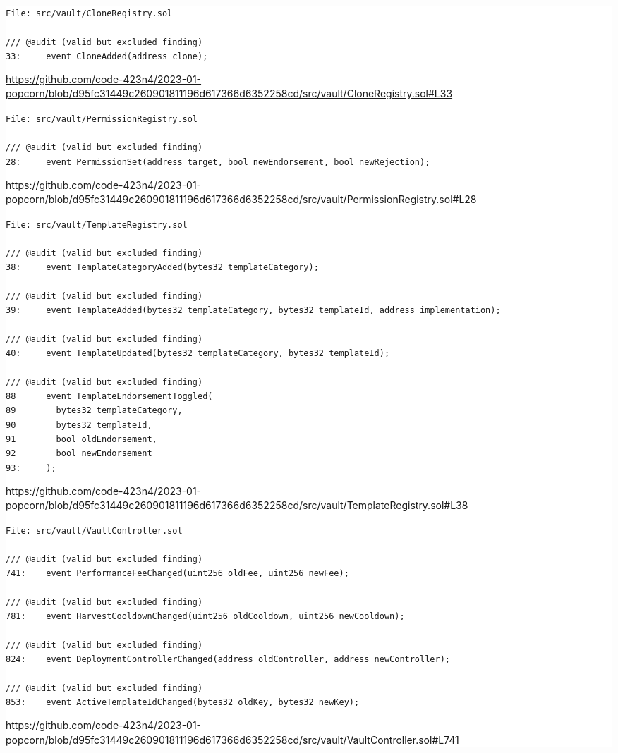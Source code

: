 ```solidity
File: src/vault/CloneRegistry.sol

/// @audit (valid but excluded finding)
33:     event CloneAdded(address clone);

```
https://github.com/code-423n4/2023-01-popcorn/blob/d95fc31449c260901811196d617366d6352258cd/src/vault/CloneRegistry.sol#L33

```solidity
File: src/vault/PermissionRegistry.sol

/// @audit (valid but excluded finding)
28:     event PermissionSet(address target, bool newEndorsement, bool newRejection);

```
https://github.com/code-423n4/2023-01-popcorn/blob/d95fc31449c260901811196d617366d6352258cd/src/vault/PermissionRegistry.sol#L28

```solidity
File: src/vault/TemplateRegistry.sol

/// @audit (valid but excluded finding)
38:     event TemplateCategoryAdded(bytes32 templateCategory);

/// @audit (valid but excluded finding)
39:     event TemplateAdded(bytes32 templateCategory, bytes32 templateId, address implementation);

/// @audit (valid but excluded finding)
40:     event TemplateUpdated(bytes32 templateCategory, bytes32 templateId);

/// @audit (valid but excluded finding)
88      event TemplateEndorsementToggled(
89        bytes32 templateCategory,
90        bytes32 templateId,
91        bool oldEndorsement,
92        bool newEndorsement
93:     );

```
https://github.com/code-423n4/2023-01-popcorn/blob/d95fc31449c260901811196d617366d6352258cd/src/vault/TemplateRegistry.sol#L38

```solidity
File: src/vault/VaultController.sol

/// @audit (valid but excluded finding)
741:    event PerformanceFeeChanged(uint256 oldFee, uint256 newFee);

/// @audit (valid but excluded finding)
781:    event HarvestCooldownChanged(uint256 oldCooldown, uint256 newCooldown);

/// @audit (valid but excluded finding)
824:    event DeploymentControllerChanged(address oldController, address newController);

/// @audit (valid but excluded finding)
853:    event ActiveTemplateIdChanged(bytes32 oldKey, bytes32 newKey);

```
https://github.com/code-423n4/2023-01-popcorn/blob/d95fc31449c260901811196d617366d6352258cd/src/vault/VaultController.sol#L741
